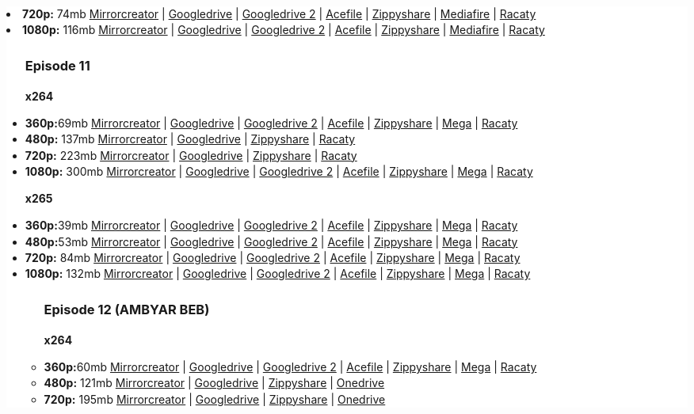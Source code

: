 <li><b>720p:</b> <span id="size">74mb</span> <a href="https://semawur.com/I8xo3rzz5A">Mirrorcreator</a> | <a href="https://semawur.com/qNHW0agTTKf">Googledrive</a> | <a href="https://semawur.com/usxVFwx16jA">Googledrive 2</a> | <a href="https://semawur.com/6Eqhl03hhqdr">Acefile</a> | <a href="https://semawur.com/cxCW8tP">Zippyshare</a> | <a href="https://semawur.com/5e3nV3K">Mediafire</a> | <a href="https://semawur.com/ZgyyrLeWi">Racaty</a></li>
<li><b>1080p:</b> <span id="size">116mb</span> <a href="https://semawur.com/HIPmERG3">Mirrorcreator</a> | <a href="https://semawur.com/7g8">Googledrive</a> | <a href="https://semawur.com/7g8">Googledrive 2</a> | <a href="https://semawur.com/QlDJ6N">Acefile</a> | <a href="https://semawur.com/uokTEs12sm">Zippyshare</a> | <a href="https://semawur.com/kHQk0Os">Mediafire</a> | <a href="https://semawur.com/ffEDze">Racaty</a></li>
<ul />
<h3>Episode 11</h3>
<p><strong>x264</strong>
<li><b>360p:</b><span id="size">69mb</span> <a href="https://semawur.com/Au6T4Ze64z1">Mirrorcreator</a> | <a href="https://semawur.com/Eilg6OtKR">Googledrive</a> | <a href="https://semawur.com/FfAvwQRFB">Googledrive 2</a> | <a href="https://semawur.com/vZ4Z8">Acefile</a> | <a href="https://semawur.com/mkGtECLK8zd">Zippyshare</a> | <a href="https://semawur.com/vnT7SDZVJ">Mega</a> | <a href="https://semawur.com/uwh1HHWq">Racaty</a></li>
<li><b>480p:</b> <span id="size">137mb</span> <a href="https://semawur.com/juWUA">Mirrorcreator</a> | <a href="https://semawur.com/UHw">Googledrive</a> | <a href="https://semawur.com/rsWyfwhzGvzx">Zippyshare</a> | <a href="https://semawur.com/f2i2WJACpQ">Racaty</a></li>
<li><b>720p:</b> <span id="size">223mb</span> <a href="https://semawur.com/0QgStF">Mirrorcreator</a> | <a href="https://semawur.com/2zTYwC4ZH">Googledrive</a> | <a href="https://semawur.com/jagQ95z">Zippyshare</a> | <a href="https://semawur.com/KljcOjDA">Racaty</a></li>
<li><b>1080p:</b> <span id="size">300mb</span> <a href="https://semawur.com/2WZ9Lxs2T">Mirrorcreator</a> | <a href="https://semawur.com/Vz01Q">Googledrive</a> | <a href="https://semawur.com/D7hKM3">Googledrive 2</a> | <a href="https://semawur.com/7zUNsyff0">Acefile</a> | <a href="https://semawur.com/Uh9lVGbNS">Zippyshare</a> | <a href="https://semawur.com/8uNhkU3WqZ">Mega</a> | <a href="https://semawur.com/bEYsvv">Racaty</a></li>
<p> <strong>x265</strong>
<li><b>360p:</b><span id="size">39mb</span> <a href="https://semawur.com/cq7olvZP">Mirrorcreator</a> | <a href="https://semawur.com/ZLbSIr">Googledrive</a> | <a href="https://semawur.com/jRf9O">Googledrive 2</a> | <a href="https://semawur.com/QoJXsH">Acefile</a> | <a href="https://semawur.com/mTOjSKp">Zippyshare</a> | <a href="https://semawur.com/ALBFf0">Mega</a> | <a href="https://semawur.com/nRmPtTCRMj">Racaty</a></li>
<li><b>480p:</b><span id="size">53mb</span> <a href="https://semawur.com/Xm1W59Ep">Mirrorcreator</a> | <a href="https://semawur.com/eYJOw">Googledrive</a> | <a href="https://semawur.com/bjqC2">Googledrive 2</a> | <a href="https://semawur.com/ERX38hT">Acefile</a> | <a href="https://semawur.com/n20lry3ZVig">Zippyshare</a> | <a href="https://semawur.com/RQaBFgcIFU">Mega</a> | <a href="https://semawur.com/J1C">Racaty</a></li>
<li><b>720p:</b> <span id="size">84mb</span> <a href="https://semawur.com/vibhEx">Mirrorcreator</a> | <a href="https://semawur.com/3gsa">Googledrive</a> | <a href="https://semawur.com/Ji8vJ">Googledrive 2</a> | <a href="https://semawur.com/8u0spoQ83hVS">Acefile</a> | <a href="https://semawur.com/uzrzZCGiDjq">Zippyshare</a> | <a href="https://semawur.com/XkwxjCqRwBb9">Mega</a> | <a href="https://semawur.com/qa321v">Racaty</a></li>
<li><b>1080p:</b> <span id="size">132mb</span> <a href="https://semawur.com/lfYCgkW9DUjD">Mirrorcreator</a> | <a href="https://semawur.com/u0lTF6y5qGuq">Googledrive</a> | <a href="https://semawur.com/NUziPIKCDRps">Googledrive 2</a> | <a href="https://semawur.com/Mgur36n">Acefile</a> | <a href="https://semawur.com/VzD2MT4">Zippyshare</a> | <a href="https://semawur.com/EGWel2Mm">Mega</a> | <a href="https://semawur.com/kV7J9gSZ">Racaty</a></li>
<ul />
<h3>Episode 12 (AMBYAR BEB)</h3>
<p><strong>x264</strong>
<li><b>360p:</b><span id="size">60mb</span> <a href="https://semawur.com/R9xm">Mirrorcreator</a> | <a href="https://semawur.com/IUx60al">Googledrive</a> | <a href="https://semawur.com/z4mO59Qs">Googledrive 2</a> | <a href="https://semawur.com/HXRg">Acefile</a> | <a href="https://semawur.com/DYr">Zippyshare</a> | <a href="https://semawur.com/LuqCxtVeY">Mega</a> | <a href="https://semawur.com/4L18NH">Racaty</a></li>
<li><b>480p:</b> <span id="size">121mb</span> <a href="https://semawur.com/pZrApn">Mirrorcreator</a> | <a href="https://semawur.com/UXMZUn2giHeS">Googledrive</a> | <a href="https://semawur.com/KDtHHNY">Zippyshare</a> | <a href="https://semawur.com/mzVDGukCZFqi">Onedrive</a></li>
<li><b>720p:</b> <span id="size">195mb</span> <a href="https://semawur.com/E0J2Xo">Mirrorcreator</a> | <a href="https://semawur.com/A1jMqUGv">Googledrive</a> | <a href="https://semawur.com/CgiBUh">Zippyshare</a> | <a href="https://semawur.com/lsMeNJeza">Onedrive</a></li>